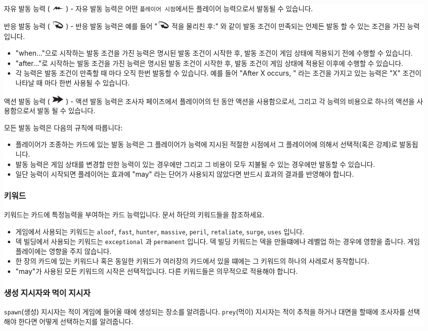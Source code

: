 자유 발동 능력 ( <img src="../images/triggered-free.png" width=25> ) - 자유 발동 능력은 어떤 `플레이어 시점`에서든 플레이어 능력으로서 발동될 수 있습니다.

반응 발동 능력 ( <img src="../images/triggered-reaction.png" width=25> ) - 반응 발동 능력은 예를 들어 "<img src="../images/triggered-reaction.png" width=25> 적을 물리친 후:" 와 같이 발동 조건이 만족되는 언제든 발동 할 수 있는 조건을 가진 능력입니다.
* "when..."으로 시작하는 발동 조건을 가진 능력은 명시된 발동 조건이 시작한 후, 발동 조건이 게임 상태에 적용되기 전에 수행할 수 있습니다.
* "after..."로 시작하는 발동 조건을 가진 능력은 명시된 발동 조건이 시작한 후, 발동 조건이 게임 상태에 적용된 이후에 수행할 수 있습니다.
* 각 능력은 발동 조건이 만족할 때 마다 오직 한번 발동할 수 있습니다. 예를 들어 "After X occurs, " 라는 조건을 가지고 있는 능력은 "X" 조건이 나타날 때 마다 한번 사용될 수 있습니다.

액션 발동 능력 ( <img src="../images/triggered-action.png" width=25> ) - 액션 발동 능력은 조사자 페이즈에서 플레이어의 턴 동안 액션을 사용함으로서, 그리고 각 능력의 비용으로 하나의 액션을 사용함으로서 발동 될 수 있습니다.

모든 발동 능력은 다음의 규칙에 따릅니다:
* 플레이어가 조종하는 카드에 있는 발동 능력은 그 플레이어가 능력에 지시된 적절한 시점에서 그 플레이어에 의해서 선택적(혹은 강제)로 발동됩니다.
* 발동 능력은 게임 상태를 변경할 만한 능력이 있는 경우에만 그리고 그 비용이 모두 지불될 수 있는 경우에만 발동할 수 있습니다.
* 일단 능력이 시작되면 플레이어는 효과에 "may" 라는 단어가 사용되지 않았다면 반드시 효과의 결과를 반영해야 합니다.

### 키워드
키워드는 카드에 특정능력을 부여하는 카드 능력입니다. 문서 하단의 키워드들을 참조하세요.
* 게임에서 사용되는 키워드는 `aloof`, `fast`, `hunter`, `massive`, `peril`, `retaliate`, `surge`, `uses` 입니다.
* 덱 빌딩에서 사용되는 키워드는 `exceptional` 과 `permanent` 입니다. 덱 빌딩 키워드는 덱을 만들떄에나 레벨업 하는 경우에 영향을 줍니다. 게임 플레이에는 영향을 주지 않습니다.
* 한 장의 카드에 있는 키워드나 혹은 동일한 키워드가 여러장의 카드에서 있을 떄에는 그 키워드의 하나의 사레로서 동작합니다.
* "may"가 사용된 모든 키워드의 시작은 선택적입니다. 다른 키워드들은 의무적으로 적용해야 합니다.

### 생성 지시자와 먹이 지시자
`spawn`(생성) 지시자는 적이 게임에 들어올 때에 생성되는 장소를 알려줍니다.
`prey`(먹이) 지시자는 적이 추적을 하거나 대면을 할때에 조사자를 선택해야 한다면 어떻게 선택하는지를 알려줍니다.
